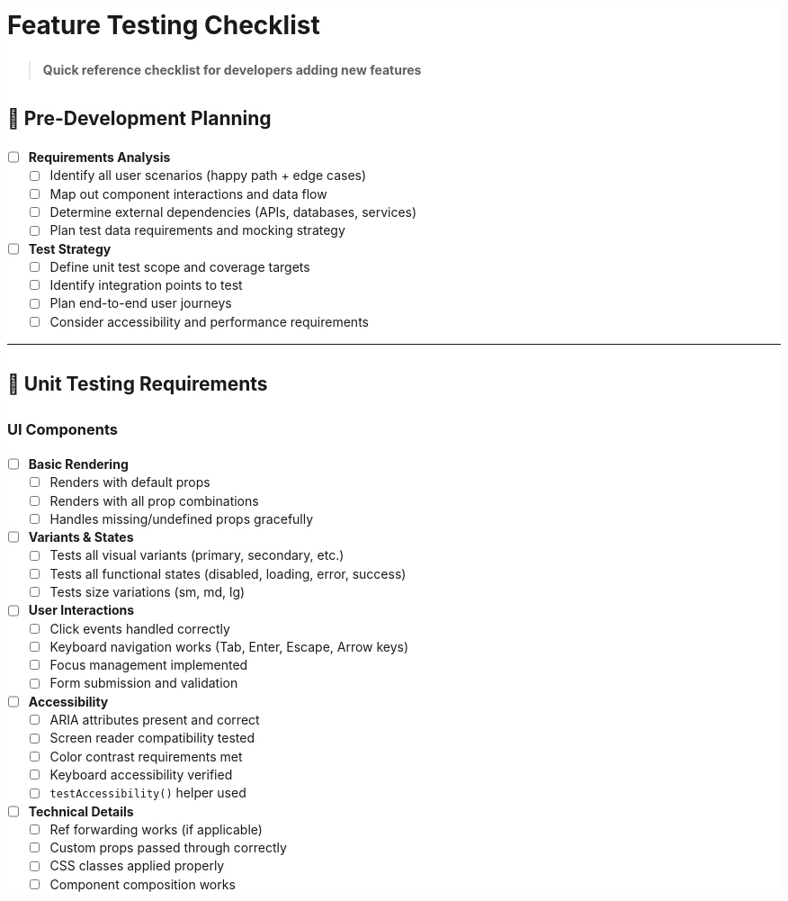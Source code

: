 # Feature Testing Checklist

> **Quick reference checklist for developers adding new features**

## 🎯 Pre-Development Planning

- [ ] **Requirements Analysis**
  - [ ] Identify all user scenarios (happy path + edge cases)
  - [ ] Map out component interactions and data flow
  - [ ] Determine external dependencies (APIs, databases, services)
  - [ ] Plan test data requirements and mocking strategy

- [ ] **Test Strategy**
  - [ ] Define unit test scope and coverage targets
  - [ ] Identify integration points to test
  - [ ] Plan end-to-end user journeys
  - [ ] Consider accessibility and performance requirements

---

## 🧪 Unit Testing Requirements

### UI Components

- [ ] **Basic Rendering**
  - [ ] Renders with default props
  - [ ] Renders with all prop combinations
  - [ ] Handles missing/undefined props gracefully

- [ ] **Variants & States**
  - [ ] Tests all visual variants (primary, secondary, etc.)
  - [ ] Tests all functional states (disabled, loading, error, success)
  - [ ] Tests size variations (sm, md, lg)

- [ ] **User Interactions**
  - [ ] Click events handled correctly
  - [ ] Keyboard navigation works (Tab, Enter, Escape, Arrow keys)
  - [ ] Focus management implemented
  - [ ] Form submission and validation

- [ ] **Accessibility**
  - [ ] ARIA attributes present and correct
  - [ ] Screen reader compatibility tested
  - [ ] Color contrast requirements met
  - [ ] Keyboard accessibility verified
  - [ ] `testAccessibility()` helper used

- [ ] **Technical Details**
  - [ ] Ref forwarding works (if applicable)
  - [ ] Custom props passed through correctly
  - [ ] CSS classes applied properly
  - [ ] Component composition works
